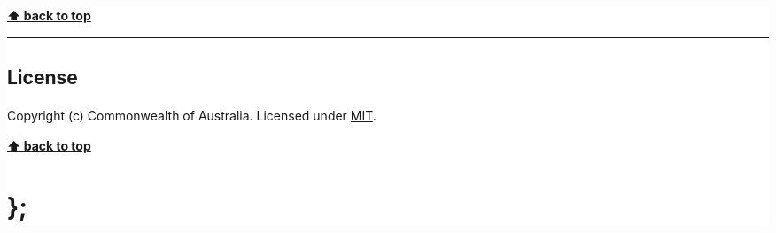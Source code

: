 
**[⬆ back to top](#contents)**

---

## License

Copyright (c) Commonwealth of Australia.
Licensed under [MIT](https://raw.githubusercontent.com/govau/design-system-components/packages/core/master/LICENSE).

**[⬆ back to top](#contents)**

# };
